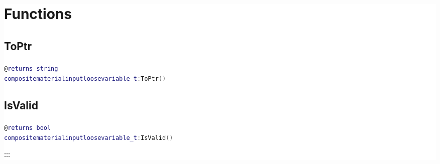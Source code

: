 # Functions
## ToPtr
```lua
@returns string
compositematerialinputloosevariable_t:ToPtr()
```
## IsValid
```lua
@returns bool
compositematerialinputloosevariable_t:IsValid()
```

:::